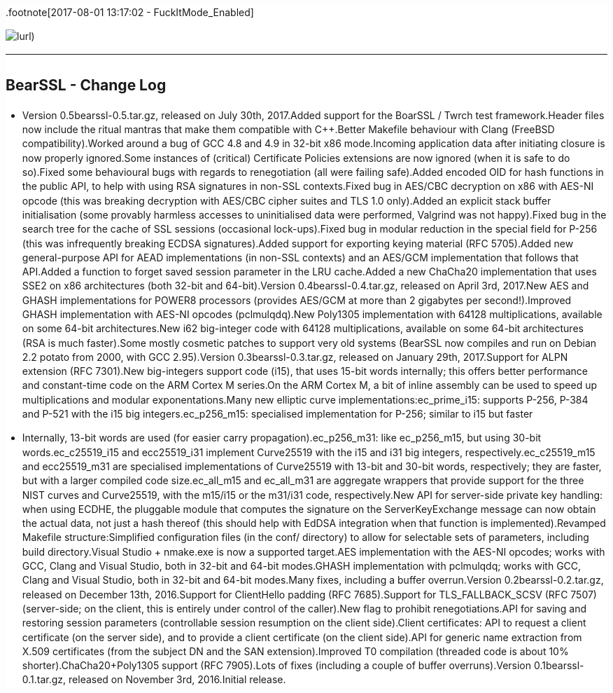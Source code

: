 .footnote[2017-08-01 13:17:02 - FuckItMode_Enabled]

![lurl](https://media2.giphy.com/media/l4HnRW6JmG9X6w9eU/giphy.gif?fingerprint=e1bb72ff59848b8e316a526f518056dc))

---

## BearSSL - Change Log

- Version 0.5bearssl-0.5.tar.gz, released on July 30th, 2017.Added support for the BoarSSL / Twrch test framework.Header files now include the ritual mantras that make them compatible with C++.Better Makefile behaviour with Clang (FreeBSD compatibility).Worked around a bug of GCC 4.8 and 4.9 in 32-bit x86 mode.Incoming application data after initiating closure is now properly ignored.Some instances of (critical) Certificate Policies extensions are now ignored (when it is safe to do so).Fixed some behavioural bugs with regards to renegotiation (all were failing safe).Added encoded OID for hash functions in the public API, to help with using RSA signatures in non-SSL contexts.Fixed bug in AES/CBC decryption on x86 with AES-NI opcode (this was breaking decryption with AES/CBC cipher suites and TLS 1.0 only).Added an explicit stack buffer initialisation (some provably harmless accesses to uninitialised data were performed, Valgrind was not happy).Fixed bug in the search tree for the cache of SSL sessions (occasional lock-ups).Fixed bug in modular reduction in the special field for P-256 (this was infrequently breaking ECDSA signatures).Added support for exporting keying material (RFC 5705).Added new general-purpose API for AEAD implementations (in non-SSL contexts) and an AES/GCM implementation that follows that API.Added a function to forget saved session parameter in the LRU cache.Added a new ChaCha20 implementation that uses SSE2 on x86 architectures (both 32-bit and 64-bit).Version 0.4bearssl-0.4.tar.gz, released on April 3rd, 2017.New AES and GHASH implementations for POWER8 processors (provides AES/GCM at more than 2 gigabytes per second!).Improved GHASH implementation with AES-NI opcodes (pclmulqdq).New Poly1305 implementation with 64128 multiplications, available on some 64-bit architectures.New i62 big-integer code with 64128 multiplications, available on some 64-bit architectures (RSA is much faster).Some mostly cosmetic patches to support very old systems (BearSSL now compiles and run on Debian 2.2 potato from 2000, with GCC 2.95).Version 0.3bearssl-0.3.tar.gz, released on January 29th, 2017.Support for ALPN extension (RFC 7301).New big-integers support code (i15), that uses 15-bit words internally; this offers better performance and constant-time code on the ARM Cortex M series.On the ARM Cortex M, a bit of inline assembly can be used to speed up multiplications and modular exponentations.Many new elliptic curve implementations:ec_prime_i15: supports P-256, P-384 and P-521 with the i15 big integers.ec_p256_m15: specialised implementation for P-256; similar to i15 but faster

- Internally, 13-bit words are used (for easier carry propagation).ec_p256_m31: like ec_p256_m15, but using 30-bit words.ec_c25519_i15 and ecc25519_i31 implement Curve25519 with the i15 and i31 big integers, respectively.ec_c25519_m15 and ecc25519_m31 are specialised implementations of Curve25519 with 13-bit and 30-bit words, respectively; they are faster, but with a larger compiled code size.ec_all_m15 and ec_all_m31 are aggregate wrappers that provide support for the three NIST curves and Curve25519, with the m15/i15 or the m31/i31 code, respectively.New API for server-side private key handling: when using ECDHE, the pluggable module that computes the signature on the ServerKeyExchange message can now obtain the actual data, not just a hash thereof (this should help with EdDSA integration when that function is implemented).Revamped Makefile structure:Simplified configuration files (in the conf/ directory) to allow for selectable sets of parameters, including build directory.Visual Studio + nmake.exe is now a supported target.AES implementation with the AES-NI opcodes; works with GCC, Clang and Visual Studio, both in 32-bit and 64-bit modes.GHASH implementation with pclmulqdq; works with GCC, Clang and Visual Studio, both in 32-bit and 64-bit modes.Many fixes, including a buffer overrun.Version 0.2bearssl-0.2.tar.gz, released on December 13th, 2016.Support for ClientHello padding (RFC 7685).Support for TLS_FALLBACK_SCSV (RFC 7507) (server-side; on the client, this is entirely under control of the caller).New flag to prohibit renegotiations.API for saving and restoring session parameters (controllable session resumption on the client side).Client certificates: API to request a client certificate (on the server side), and to provide a client certificate (on the client side).API for generic name extraction from X.509 certificates (from the subject DN and the SAN extension).Improved T0 compilation (threaded code is about 10% shorter).ChaCha20+Poly1305 support (RFC 7905).Lots of fixes (including a couple of buffer overruns).Version 0.1bearssl-0.1.tar.gz, released on November 3rd, 2016.Initial release.        
